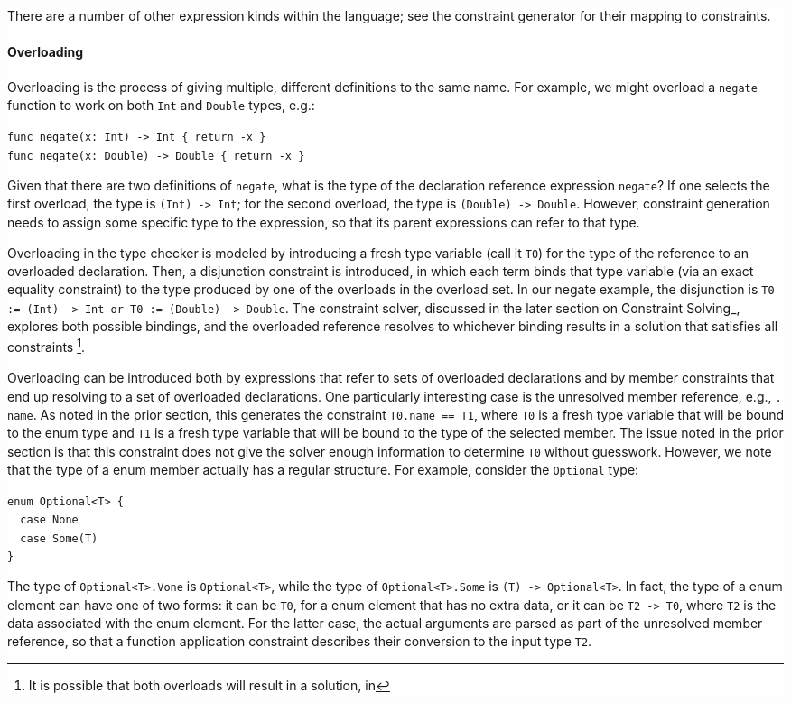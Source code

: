 There are a number of other expression kinds within the language; see
the constraint generator for their mapping to constraints.

#### Overloading

Overloading is the process of giving multiple, different definitions to
the same name. For example, we might overload a `negate` function to
work on both `Int` and `Double` types, e.g.:

    func negate(x: Int) -> Int { return -x }
    func negate(x: Double) -> Double { return -x }

Given that there are two definitions of `negate`, what is the type of
the declaration reference expression `negate`? If one selects the first
overload, the type is `(Int) -> Int`; for the second overload, the type
is `(Double) -> Double`. However, constraint generation needs to assign
some specific type to the expression, so that its parent expressions can
refer to that type.

Overloading in the type checker is modeled by introducing a fresh type
variable (call it `T0`) for the type of the reference to an overloaded
declaration. Then, a disjunction constraint is introduced, in which each
term binds that type variable (via an exact equality constraint) to the
type produced by one of the overloads in the overload set. In our negate
example, the disjunction is
`T0 := (Int) -> Int or T0 := (Double) -> Double`. The constraint solver,
discussed in the later section on Constraint Solving\_, explores both
possible bindings, and the overloaded reference resolves to whichever
binding results in a solution that satisfies all constraints [^1].

Overloading can be introduced both by expressions that refer to sets of
overloaded declarations and by member constraints that end up resolving
to a set of overloaded declarations. One particularly interesting case
is the unresolved member reference, e.g., `.name`. As noted in the prior
section, this generates the constraint `T0.name == T1`, where `T0` is a
fresh type variable that will be bound to the enum type and `T1` is a
fresh type variable that will be bound to the type of the selected
member. The issue noted in the prior section is that this constraint
does not give the solver enough information to determine `T0` without
guesswork. However, we note that the type of a enum member actually has
a regular structure. For example, consider the `Optional` type:

    enum Optional<T> {
      case None
      case Some(T)
    }

The type of `Optional<T>.Vone` is `Optional<T>`, while the type of
`Optional<T>.Some` is `(T) -> Optional<T>`. In fact, the type of a enum
element can have one of two forms: it can be `T0`, for a enum element
that has no extra data, or it can be `T2 -> T0`, where `T2` is the data
associated with the enum element. For the latter case, the actual
arguments are parsed as part of the unresolved member reference, so that
a function application constraint describes their conversion to the
input type `T2`.


[^1]: It is possible that both overloads will result in a solution, in
[^2]: As of the time of this writing, the type rules of Swift have not
[^3]: More accurately, as of this writing, "will compute". The solver
[^4]: Again, as of this writing, the solver doesn't actually compute